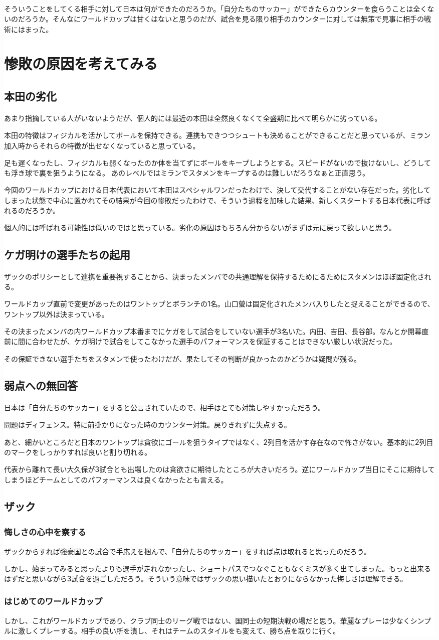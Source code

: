 そういうことをしてくる相手に対して日本は何ができたのだろうか。「自分たちのサッカー」ができたらカウンターを食らうことは全くないのだろうか。そんなにワールドカップは甘くはないと思うのだが、試合を見る限り相手のカウンターに対しては無策で見事に相手の戦術にはまった。

# 惨敗の原因を考えてみる

## 本田の劣化

あまり指摘している人がいないようだが、個人的には最近の本田は全然良くなくて全盛期に比べて明らかに劣っている。

本田の特徴はフィジカルを活かしてボールを保持できる。連携もできつつシュートも決めることができることだと思っているが、ミラン加入時からそれらの特徴が出せなくなっていると思っている。

足も遅くなったし、フィジカルも弱くなったのか体を当てずにボールをキープしようとする。スピードがないので抜けないし、どうしても浮き球で裏を狙うようになる。
あのレベルではミランでスタメンをキープするのは難しいだろうなぁと正直思う。

今回のワールドカップにおける日本代表において本田はスペシャルワンだったわけで、決して交代することがない存在だった。劣化してしまった状態で中心に置かれてその結果が今回の惨敗だったわけで、そういう過程を加味した結果、新しくスタートする日本代表に呼ばれるのだろうか。

個人的には呼ばれる可能性は低いのではと思っている。劣化の原因はもちろん分からないがまずは元に戻って欲しいと思う。

## ケガ明けの選手たちの起用

ザックのポリシーとして連携を重要視することから、決まったメンバでの共通理解を保持するためにるためにスタメンはほぼ固定化される。

ワールドカップ直前で変更があったのはワントップとボランチの1名。山口螢は固定化されたメンバ入りしたと捉えることができるので、ワントップ以外は決まっている。

その決まったメンバの内ワールドカップ本番までにケガをして試合をしていない選手が3名いた。内田、吉田、長谷部。なんとか開幕直前に間に合わせたが、ケガ明けで試合をしてこなかった選手のパフォーマンスを保証することはできない厳しい状況だった。

その保証できない選手たちをスタメンで使ったわけだが、果たしてその判断が良かったのかどうかは疑問が残る。

## 弱点への無回答

日本は「自分たちのサッカー」をすると公言されていたので、相手はとても対策しやすかっただろう。

問題はディフェンス。特に前掛かりになった時のカウンター対策。戻りきれずに失点する。

あと、細かいところだと日本のワントップは貪欲にゴールを狙うタイプではなく、2列目を活かす存在なので怖さがない。基本的に2列目のマークをしっかりすれば良いと割り切れる。

代表から離れて長い大久保が3試合とも出場したのは貪欲さに期待したところが大きいだろう。逆にワールドカップ当日にそこに期待してしまうほどチームとしてのパフォーマンスは良くなかったとも言える。

## ザック

### 悔しさの心中を察する

ザックからすれば強豪国との試合で手応えを掴んで、「自分たちのサッカー」をすれば点は取れると思ったのだろう。

しかし、始まってみると思ったよりも選手が走れなかったし、ショートパスでつなぐこともなくミスが多く出てしまった。もっと出来るはずだと思いながら3試合を過ごしただろう。そういう意味ではザックの思い描いたとおりにならなかった悔しさは理解できる。

### はじめてのワールドカップ

しかし、これがワールドカップであり、クラブ同士のリーグ戦ではない、国同士の短期決戦の場だと思う。華麗なプレーは少なくシンプルに激しくプレーする。相手の良い所を潰し、それはチームのスタイルをも変えて、勝ち点を取りに行く。
